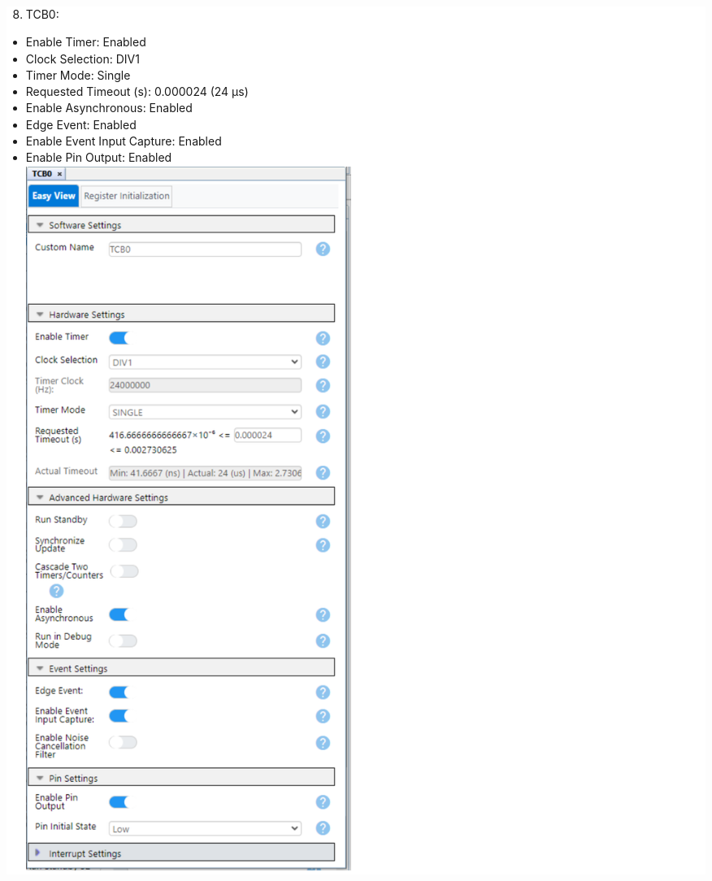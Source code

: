 8. TCB0:
  - Enable Timer: Enabled
  - Clock Selection: DIV1
  - Timer Mode: Single
  - Requested Timeout (s): 0.000024 (24 μs)
  - Enable Asynchronous: Enabled
  - Edge Event: Enabled
  - Enable Event Input Capture: Enabled
  - Enable Pin Output: Enabled
  <br><img src="../images/decoder-mcc-tcb0.png" width="400">
